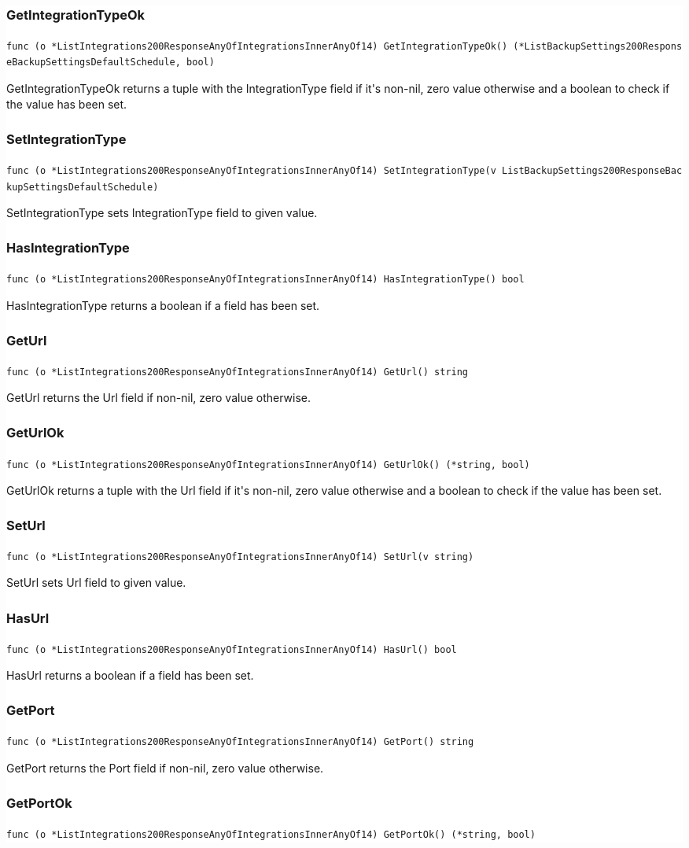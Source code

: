 ### GetIntegrationTypeOk

`func (o *ListIntegrations200ResponseAnyOfIntegrationsInnerAnyOf14) GetIntegrationTypeOk() (*ListBackupSettings200ResponseBackupSettingsDefaultSchedule, bool)`

GetIntegrationTypeOk returns a tuple with the IntegrationType field if it's non-nil, zero value otherwise
and a boolean to check if the value has been set.

### SetIntegrationType

`func (o *ListIntegrations200ResponseAnyOfIntegrationsInnerAnyOf14) SetIntegrationType(v ListBackupSettings200ResponseBackupSettingsDefaultSchedule)`

SetIntegrationType sets IntegrationType field to given value.

### HasIntegrationType

`func (o *ListIntegrations200ResponseAnyOfIntegrationsInnerAnyOf14) HasIntegrationType() bool`

HasIntegrationType returns a boolean if a field has been set.

### GetUrl

`func (o *ListIntegrations200ResponseAnyOfIntegrationsInnerAnyOf14) GetUrl() string`

GetUrl returns the Url field if non-nil, zero value otherwise.

### GetUrlOk

`func (o *ListIntegrations200ResponseAnyOfIntegrationsInnerAnyOf14) GetUrlOk() (*string, bool)`

GetUrlOk returns a tuple with the Url field if it's non-nil, zero value otherwise
and a boolean to check if the value has been set.

### SetUrl

`func (o *ListIntegrations200ResponseAnyOfIntegrationsInnerAnyOf14) SetUrl(v string)`

SetUrl sets Url field to given value.

### HasUrl

`func (o *ListIntegrations200ResponseAnyOfIntegrationsInnerAnyOf14) HasUrl() bool`

HasUrl returns a boolean if a field has been set.

### GetPort

`func (o *ListIntegrations200ResponseAnyOfIntegrationsInnerAnyOf14) GetPort() string`

GetPort returns the Port field if non-nil, zero value otherwise.

### GetPortOk

`func (o *ListIntegrations200ResponseAnyOfIntegrationsInnerAnyOf14) GetPortOk() (*string, bool)`

